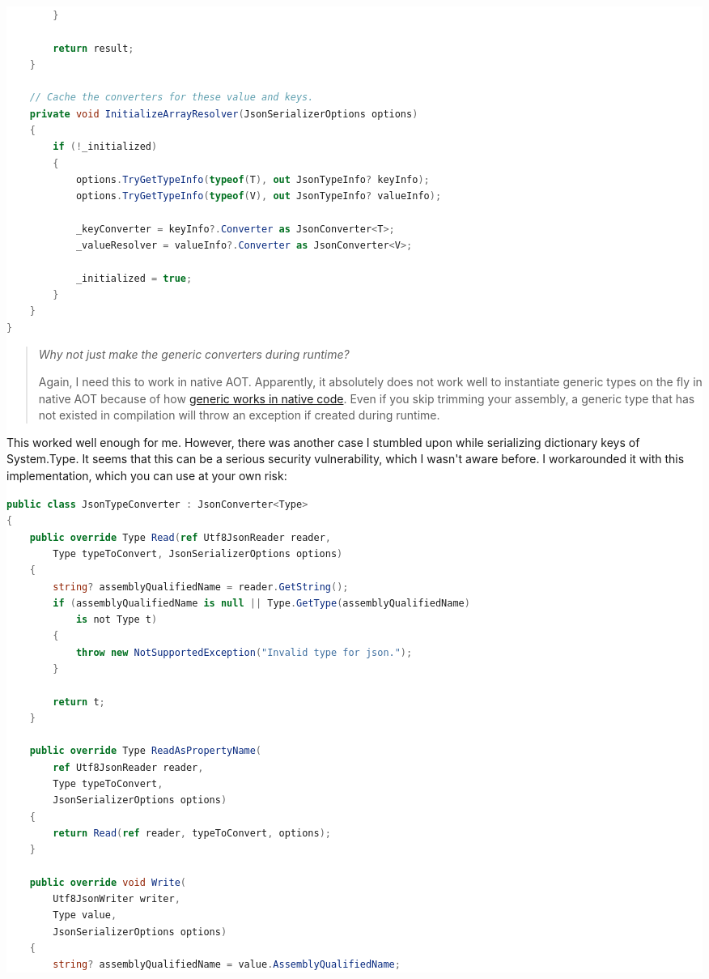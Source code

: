 ```csharp
        }

        return result;
    }

    // Cache the converters for these value and keys.
    private void InitializeArrayResolver(JsonSerializerOptions options)
    {
        if (!_initialized)
        {
            options.TryGetTypeInfo(typeof(T), out JsonTypeInfo? keyInfo);
            options.TryGetTypeInfo(typeof(V), out JsonTypeInfo? valueInfo);

            _keyConverter = keyInfo?.Converter as JsonConverter<T>;
            _valueResolver = valueInfo?.Converter as JsonConverter<V>;

            _initialized = true;
        }
    }
}

```

> _Why not just make the generic converters during runtime?_
> 
> Again, I need this to work in native AOT. Apparently, it absolutely does not work well to instantiate generic types on the fly in native AOT because of how [generic works in native code](https://twitter.com/MStrehovsky/status/1244602445461950470). Even if you skip trimming your assembly, a generic type that has not existed in compilation will throw an exception if created during runtime.

This worked well enough for me. However, there was another case I stumbled upon while serializing dictionary keys of System.Type. It seems that this can be a serious security vulnerability, which I wasn't aware before. I workarounded it with this implementation, which you can use at your own risk:

```csharp
public class JsonTypeConverter : JsonConverter<Type>
{
    public override Type Read(ref Utf8JsonReader reader, 
        Type typeToConvert, JsonSerializerOptions options)
    {
        string? assemblyQualifiedName = reader.GetString();
        if (assemblyQualifiedName is null || Type.GetType(assemblyQualifiedName) 
            is not Type t)
        {
            throw new NotSupportedException("Invalid type for json.");
        }

        return t;
    }

    public override Type ReadAsPropertyName(
        ref Utf8JsonReader reader,
        Type typeToConvert,
        JsonSerializerOptions options)
    {
        return Read(ref reader, typeToConvert, options);
    }

    public override void Write( 
        Utf8JsonWriter writer,
        Type value,
        JsonSerializerOptions options)
    {
        string? assemblyQualifiedName = value.AssemblyQualifiedName;
```